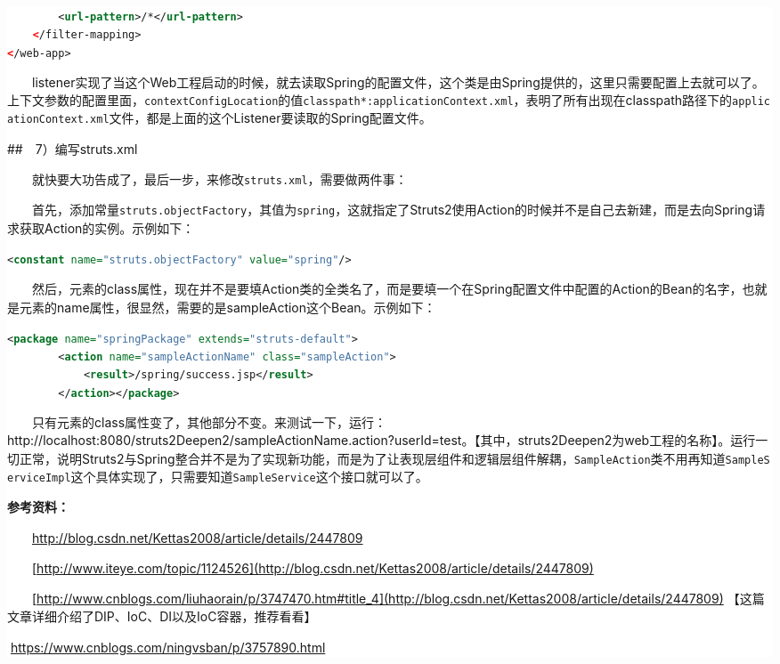 ```xml
        <url-pattern>/*</url-pattern>
    </filter-mapping>
</web-app>
```

　　listener实现了当这个Web工程启动的时候，就去读取Spring的配置文件，这个类是由Spring提供的，这里只需要配置上去就可以了。上下文参数的配置里面，`contextConfigLocation`的值`classpath*:applicationContext.xml`，表明了所有出现在classpath路径下的`applicationContext.xml`文件，都是上面的这个Listener要读取的Spring配置文件。

##　7）编写struts.xml　

　　就快要大功告成了，最后一步，来修改`struts.xml`，需要做两件事：

　　首先，添加常量`struts.objectFactory`，其值为`spring`，这就指定了Struts2使用Action的时候并不是自己去新建，而是去向Spring请求获取Action的实例。示例如下：

```xml
<constant name="struts.objectFactory" value="spring"/>  
```

　　然后，<action>元素的class属性，现在并不是要填Action类的全类名了，而是要填一个在Spring配置文件中配置的Action的Bean的名字，也就是<bean>元素的name属性，很显然，需要的是sampleAction这个Bean。示例如下：

```xml
<package name="springPackage" extends="struts-default">
        <action name="sampleActionName" class="sampleAction">
            <result>/spring/success.jsp</result>
        </action></package>
```

　　只有<action>元素的class属性变了，其他部分不变。来测试一下，运行：http://localhost:8080/struts2Deepen2/sampleActionName.action?userId=test。【其中，struts2Deepen2为web工程的名称】。运行一切正常，说明Struts2与Spring整合并不是为了实现新功能，而是为了让表现层组件和逻辑层组件解耦，`SampleAction`类不用再知道`SampleServiceImpl`这个具体实现了，只需要知道`SampleService`这个接口就可以了。

**参考资料：**

　　http://blog.csdn.net/Kettas2008/article/details/2447809

　　[http://www.iteye.com/topic/1124526](http://blog.csdn.net/Kettas2008/article/details/2447809)

　　[http://www.cnblogs.com/liuhaorain/p/3747470.htm#title_4](http://blog.csdn.net/Kettas2008/article/details/2447809) 【这篇文章详细介绍了DIP、IoC、DI以及IoC容器，推荐看看】

​		https://www.cnblogs.com/ningvsban/p/3757890.html